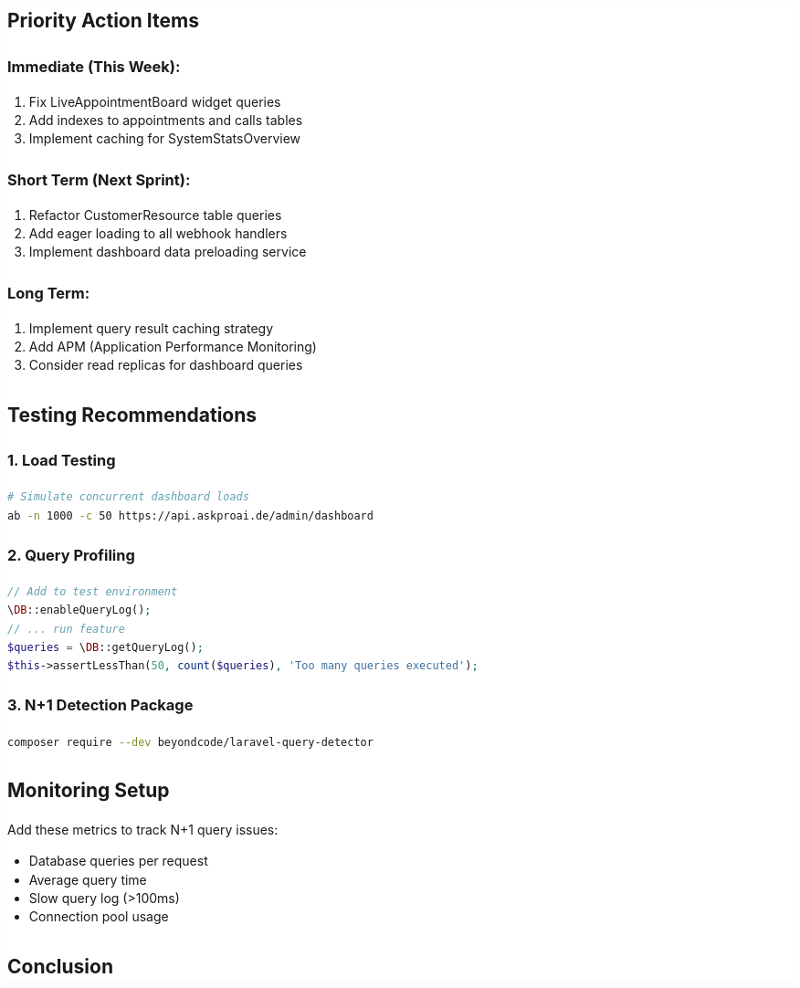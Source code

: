 ## Priority Action Items

### Immediate (This Week):
1. Fix LiveAppointmentBoard widget queries
2. Add indexes to appointments and calls tables
3. Implement caching for SystemStatsOverview

### Short Term (Next Sprint):
1. Refactor CustomerResource table queries
2. Add eager loading to all webhook handlers
3. Implement dashboard data preloading service

### Long Term:
1. Implement query result caching strategy
2. Add APM (Application Performance Monitoring)
3. Consider read replicas for dashboard queries

## Testing Recommendations

### 1. **Load Testing**
```bash
# Simulate concurrent dashboard loads
ab -n 1000 -c 50 https://api.askproai.de/admin/dashboard
```

### 2. **Query Profiling**
```php
// Add to test environment
\DB::enableQueryLog();
// ... run feature
$queries = \DB::getQueryLog();
$this->assertLessThan(50, count($queries), 'Too many queries executed');
```

### 3. **N+1 Detection Package**
```bash
composer require --dev beyondcode/laravel-query-detector
```

## Monitoring Setup

Add these metrics to track N+1 query issues:
- Database queries per request
- Average query time
- Slow query log (>100ms)
- Connection pool usage

## Conclusion
